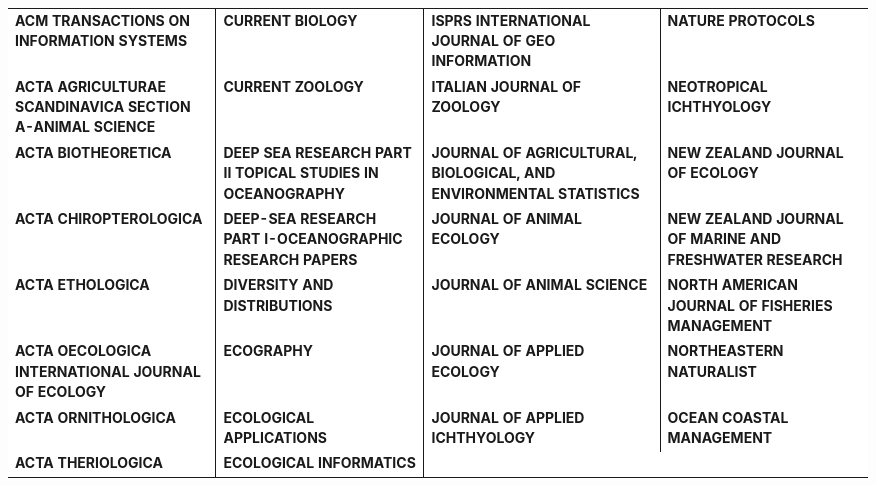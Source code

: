 <table class="table" style="width: auto !important; margin-left: auto; margin-right: auto;">
<tbody>
  <tr>
   <td style="text-align:left;font-weight: bold;border-right:1px solid;"> ACM TRANSACTIONS ON INFORMATION SYSTEMS </td>
   <td style="text-align:left;font-weight: bold;border-right:1px solid;"> CURRENT BIOLOGY </td>
   <td style="text-align:left;font-weight: bold;border-right:1px solid;"> ISPRS INTERNATIONAL JOURNAL OF GEO INFORMATION </td>
   <td style="text-align:left;font-weight: bold;"> NATURE PROTOCOLS </td>
  </tr>
  <tr>
   <td style="text-align:left;font-weight: bold;border-right:1px solid;"> ACTA AGRICULTURAE SCANDINAVICA SECTION A-ANIMAL SCIENCE </td>
   <td style="text-align:left;font-weight: bold;border-right:1px solid;"> CURRENT ZOOLOGY </td>
   <td style="text-align:left;font-weight: bold;border-right:1px solid;"> ITALIAN JOURNAL OF ZOOLOGY </td>
   <td style="text-align:left;font-weight: bold;"> NEOTROPICAL ICHTHYOLOGY </td>
  </tr>
  <tr>
   <td style="text-align:left;font-weight: bold;border-right:1px solid;"> ACTA BIOTHEORETICA </td>
   <td style="text-align:left;font-weight: bold;border-right:1px solid;"> DEEP SEA RESEARCH PART II TOPICAL STUDIES IN OCEANOGRAPHY </td>
   <td style="text-align:left;font-weight: bold;border-right:1px solid;"> JOURNAL OF AGRICULTURAL, BIOLOGICAL, AND ENVIRONMENTAL STATISTICS </td>
   <td style="text-align:left;font-weight: bold;"> NEW ZEALAND JOURNAL OF ECOLOGY </td>
  </tr>
  <tr>
   <td style="text-align:left;font-weight: bold;border-right:1px solid;"> ACTA CHIROPTEROLOGICA </td>
   <td style="text-align:left;font-weight: bold;border-right:1px solid;"> DEEP-SEA RESEARCH PART I-OCEANOGRAPHIC RESEARCH PAPERS </td>
   <td style="text-align:left;font-weight: bold;border-right:1px solid;"> JOURNAL OF ANIMAL ECOLOGY </td>
   <td style="text-align:left;font-weight: bold;"> NEW ZEALAND JOURNAL OF MARINE AND FRESHWATER RESEARCH </td>
  </tr>
  <tr>
   <td style="text-align:left;font-weight: bold;border-right:1px solid;"> ACTA ETHOLOGICA </td>
   <td style="text-align:left;font-weight: bold;border-right:1px solid;"> DIVERSITY AND DISTRIBUTIONS </td>
   <td style="text-align:left;font-weight: bold;border-right:1px solid;"> JOURNAL OF ANIMAL SCIENCE </td>
   <td style="text-align:left;font-weight: bold;"> NORTH AMERICAN JOURNAL OF FISHERIES MANAGEMENT </td>
  </tr>
  <tr>
   <td style="text-align:left;font-weight: bold;border-right:1px solid;"> ACTA OECOLOGICA INTERNATIONAL JOURNAL OF ECOLOGY </td>
   <td style="text-align:left;font-weight: bold;border-right:1px solid;"> ECOGRAPHY </td>
   <td style="text-align:left;font-weight: bold;border-right:1px solid;"> JOURNAL OF APPLIED ECOLOGY </td>
   <td style="text-align:left;font-weight: bold;"> NORTHEASTERN NATURALIST </td>
  </tr>
  <tr>
   <td style="text-align:left;font-weight: bold;border-right:1px solid;"> ACTA ORNITHOLOGICA </td>
   <td style="text-align:left;font-weight: bold;border-right:1px solid;"> ECOLOGICAL APPLICATIONS </td>
   <td style="text-align:left;font-weight: bold;border-right:1px solid;"> JOURNAL OF APPLIED ICHTHYOLOGY </td>
   <td style="text-align:left;font-weight: bold;"> OCEAN COASTAL MANAGEMENT </td>
  </tr>
  <tr>
   <td style="text-align:left;font-weight: bold;border-right:1px solid;"> ACTA THERIOLOGICA </td>
   <td style="text-align:left;font-weight: bold;border-right:1px solid;"> ECOLOGICAL INFORMATICS </td>